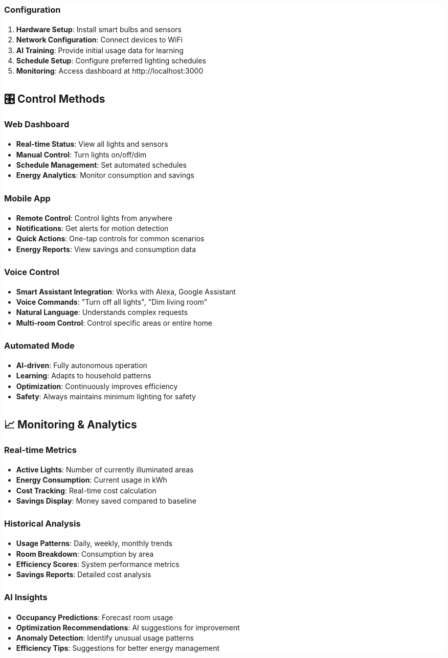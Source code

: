 ### Configuration
1. **Hardware Setup**: Install smart bulbs and sensors
2. **Network Configuration**: Connect devices to WiFi
3. **AI Training**: Provide initial usage data for learning
4. **Schedule Setup**: Configure preferred lighting schedules
5. **Monitoring**: Access dashboard at http://localhost:3000

## 🎛️ Control Methods

### Web Dashboard
- **Real-time Status**: View all lights and sensors
- **Manual Control**: Turn lights on/off/dim
- **Schedule Management**: Set automated schedules
- **Energy Analytics**: Monitor consumption and savings

### Mobile App
- **Remote Control**: Control lights from anywhere
- **Notifications**: Get alerts for motion detection
- **Quick Actions**: One-tap controls for common scenarios
- **Energy Reports**: View savings and consumption data

### Voice Control
- **Smart Assistant Integration**: Works with Alexa, Google Assistant
- **Voice Commands**: "Turn off all lights", "Dim living room"
- **Natural Language**: Understands complex requests
- **Multi-room Control**: Control specific areas or entire home

### Automated Mode
- **AI-driven**: Fully autonomous operation
- **Learning**: Adapts to household patterns
- **Optimization**: Continuously improves efficiency
- **Safety**: Always maintains minimum lighting for safety

## 📈 Monitoring & Analytics

### Real-time Metrics
- **Active Lights**: Number of currently illuminated areas
- **Energy Consumption**: Current usage in kWh
- **Cost Tracking**: Real-time cost calculation
- **Savings Display**: Money saved compared to baseline

### Historical Analysis
- **Usage Patterns**: Daily, weekly, monthly trends
- **Room Breakdown**: Consumption by area
- **Efficiency Scores**: System performance metrics
- **Savings Reports**: Detailed cost analysis

### AI Insights
- **Occupancy Predictions**: Forecast room usage
- **Optimization Recommendations**: AI suggestions for improvement
- **Anomaly Detection**: Identify unusual usage patterns
- **Efficiency Tips**: Suggestions for better energy management
